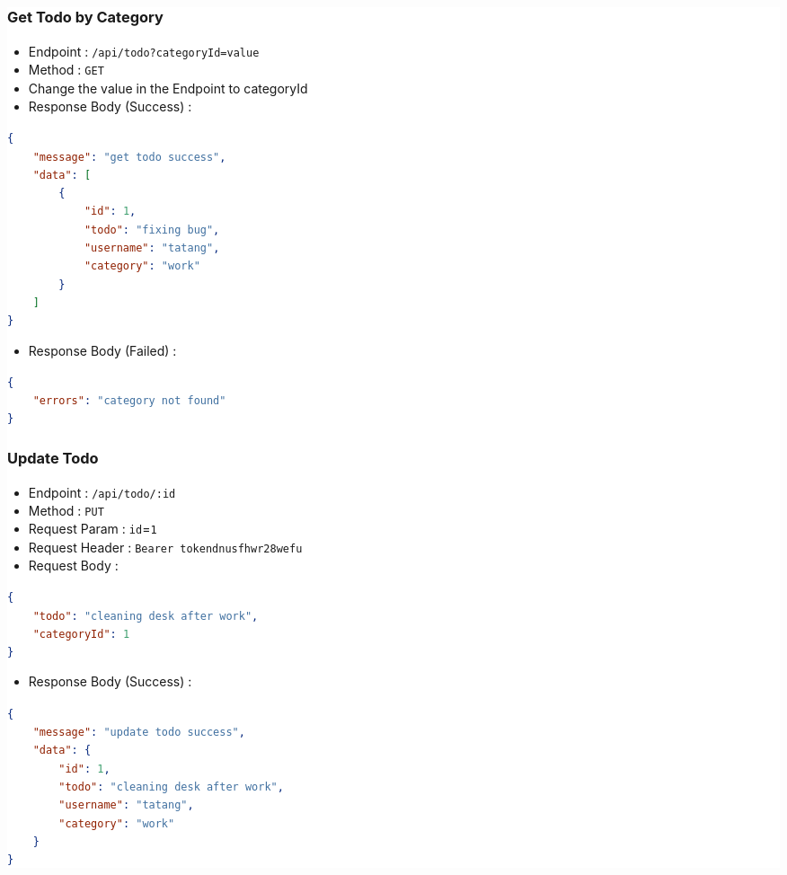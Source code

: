 ### Get Todo by Category

-   Endpoint : `/api/todo?categoryId=value`
-   Method : `GET`
-   Change the value in the Endpoint to categoryId
-   Response Body (Success) :

```json
{
    "message": "get todo success",
    "data": [
        {
            "id": 1,
            "todo": "fixing bug",
            "username": "tatang",
            "category": "work"
        }
    ]
}
```

-   Response Body (Failed) :

```json
{
    "errors": "category not found"
}
```

### Update Todo

-   Endpoint : `/api/todo/:id`
-   Method : `PUT`
-   Request Param : `id`=`1`
-   Request Header : `Bearer tokendnusfhwr28wefu`
-   Request Body :

```json
{
    "todo": "cleaning desk after work",
    "categoryId": 1
}
```

-   Response Body (Success) :

```json
{
    "message": "update todo success",
    "data": {
        "id": 1,
        "todo": "cleaning desk after work",
        "username": "tatang",
        "category": "work"
    }
}
```
